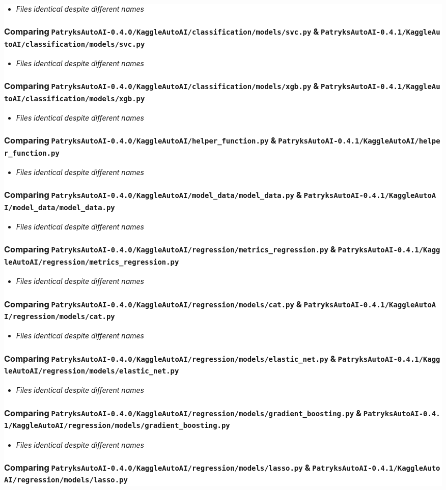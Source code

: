  * *Files identical despite different names*

### Comparing `PatryksAutoAI-0.4.0/KaggleAutoAI/classification/models/svc.py` & `PatryksAutoAI-0.4.1/KaggleAutoAI/classification/models/svc.py`

 * *Files identical despite different names*

### Comparing `PatryksAutoAI-0.4.0/KaggleAutoAI/classification/models/xgb.py` & `PatryksAutoAI-0.4.1/KaggleAutoAI/classification/models/xgb.py`

 * *Files identical despite different names*

### Comparing `PatryksAutoAI-0.4.0/KaggleAutoAI/helper_function.py` & `PatryksAutoAI-0.4.1/KaggleAutoAI/helper_function.py`

 * *Files identical despite different names*

### Comparing `PatryksAutoAI-0.4.0/KaggleAutoAI/model_data/model_data.py` & `PatryksAutoAI-0.4.1/KaggleAutoAI/model_data/model_data.py`

 * *Files identical despite different names*

### Comparing `PatryksAutoAI-0.4.0/KaggleAutoAI/regression/metrics_regression.py` & `PatryksAutoAI-0.4.1/KaggleAutoAI/regression/metrics_regression.py`

 * *Files identical despite different names*

### Comparing `PatryksAutoAI-0.4.0/KaggleAutoAI/regression/models/cat.py` & `PatryksAutoAI-0.4.1/KaggleAutoAI/regression/models/cat.py`

 * *Files identical despite different names*

### Comparing `PatryksAutoAI-0.4.0/KaggleAutoAI/regression/models/elastic_net.py` & `PatryksAutoAI-0.4.1/KaggleAutoAI/regression/models/elastic_net.py`

 * *Files identical despite different names*

### Comparing `PatryksAutoAI-0.4.0/KaggleAutoAI/regression/models/gradient_boosting.py` & `PatryksAutoAI-0.4.1/KaggleAutoAI/regression/models/gradient_boosting.py`

 * *Files identical despite different names*

### Comparing `PatryksAutoAI-0.4.0/KaggleAutoAI/regression/models/lasso.py` & `PatryksAutoAI-0.4.1/KaggleAutoAI/regression/models/lasso.py`
